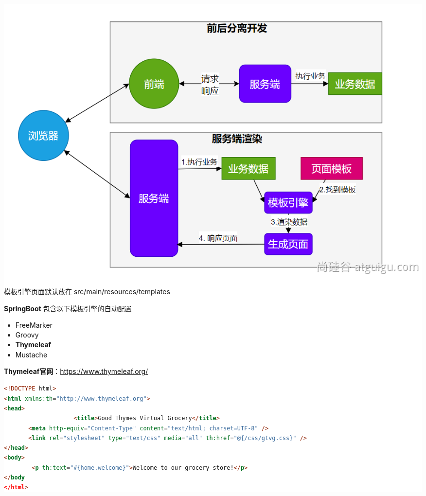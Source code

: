 ![image.png](/images/springboot/1681354523290-b89d7e0d-b9aa-40f5-8d22-d3d09d02b136.png)

模板引擎页面默认放在 src/main/resources/templates

**SpringBoot** 包含以下模板引擎的自动配置

- FreeMarker
- Groovy
- **Thymeleaf**
- Mustache

**Thymeleaf官网**：https://www.thymeleaf.org/ 

```html
<!DOCTYPE html>
<html xmlns:th="http://www.thymeleaf.org">
<head>
				   	<title>Good Thymes Virtual Grocery</title>
	   <meta http-equiv="Content-Type" content="text/html; charset=UTF-8" />
	   <link rel="stylesheet" type="text/css" media="all" th:href="@{/css/gtvg.css}" />
</head>
<body>
     	<p th:text="#{home.welcome}">Welcome to our grocery store!</p>
</body
</html>
```
